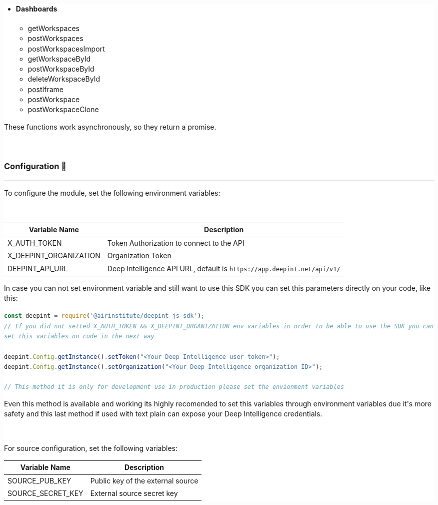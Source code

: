 - #### Dashboards 
    - getWorkspaces
    - postWorkspaces
    - postWorkspacesImport
    - getWorkspaceById
    - postWorkspaceById
    - deleteWorkspaceById
    - postIframe
    - postWorkspace
    - postWorkspaceClone


These functions work asynchronously, so they return a promise.

</br>

### Configuration 🔻
---

To configure the module, set the following environment variables:

</br>

| Variable Name | Description |
|---|---|
| X_AUTH_TOKEN |Token Authorization to connect to the API | 
| X_DEEPINT_ORGANIZATION | Organization Token | 
| DEEPINT_API_URL | Deep Intelligence API URL, default is `https://app.deepint.net/api/v1/` |

In case you can not set environment variable and still want to use this SDK you can set this parameters directly on your code, like this:

```js
const deepint = require('@airinstitute/deepint-js-sdk');
// If you did not setted X_AUTH_TOKEN && X_DEEPINT_ORGANIZATION env variables in order to be able to use the SDK you can set this variables on code in the next way

deepint.Config.getInstance().setToken("<Your Deep Intelligence user token>");
deepint.Config.getInstance().setOrganization("<Your Deep Intelligence organization ID>");

// This method it is only for development use in production please set the envionment variables
```

Even this method is available and working its highly recomended to set this variables through environment variables due it's more safety and this last method if used with text plain can expose your Deep Intelligence credentials.

</br>

For source configuration, set the following variables:

| Variable Name | Description |
|---|---|
| SOURCE_PUB_KEY | Public key of the external source | |
| SOURCE_SECRET_KEY | External source secret key | |
